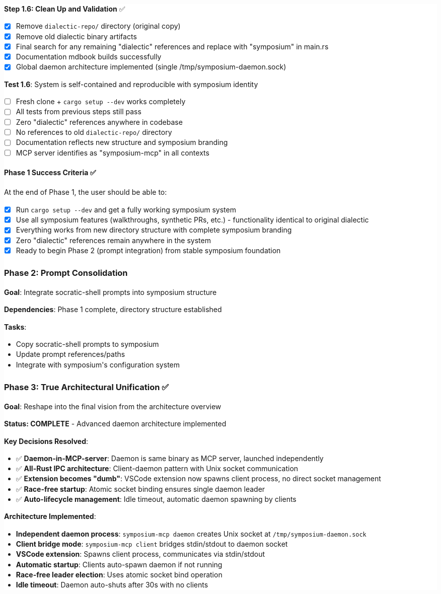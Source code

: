 **Step 1.6: Clean Up and Validation** ✅
- [x] Remove `dialectic-repo/` directory (original copy)
- [x] Remove old dialectic binary artifacts
- [x] Final search for any remaining "dialectic" references and replace with "symposium" in main.rs
- [x] Documentation mdbook builds successfully
- [x] Global daemon architecture implemented (single /tmp/symposium-daemon.sock)

**Test 1.6**: System is self-contained and reproducible with symposium identity
- [ ] Fresh clone + `cargo setup --dev` works completely
- [ ] All tests from previous steps still pass
- [ ] Zero "dialectic" references anywhere in codebase
- [ ] No references to old `dialectic-repo/` directory
- [ ] Documentation reflects new structure and symposium branding
- [ ] MCP server identifies as "symposium-mcp" in all contexts

#### Phase 1 Success Criteria ✅
At the end of Phase 1, the user should be able to:
- [x] Run `cargo setup --dev` and get a fully working symposium system
- [x] Use all symposium features (walkthroughs, synthetic PRs, etc.) - functionality identical to original dialectic
- [x] Everything works from new directory structure with complete symposium branding
- [x] Zero "dialectic" references remain anywhere in the system
- [x] Ready to begin Phase 2 (prompt integration) from stable symposium foundation

### Phase 2: Prompt Consolidation
**Goal**: Integrate socratic-shell prompts into symposium structure

**Dependencies**: Phase 1 complete, directory structure established

**Tasks**:
- Copy socratic-shell prompts to symposium
- Update prompt references/paths
- Integrate with symposium's configuration system

### Phase 3: True Architectural Unification ✅
**Goal**: Reshape into the final vision from the architecture overview

**Status: COMPLETE** - Advanced daemon architecture implemented

**Key Decisions Resolved**:
- ✅ **Daemon-in-MCP-server**: Daemon is same binary as MCP server, launched independently
- ✅ **All-Rust IPC architecture**: Client-daemon pattern with Unix socket communication
- ✅ **Extension becomes "dumb"**: VSCode extension now spawns client process, no direct socket management
- ✅ **Race-free startup**: Atomic socket binding ensures single daemon leader
- ✅ **Auto-lifecycle management**: Idle timeout, automatic daemon spawning by clients

**Architecture Implemented**:
- **Independent daemon process**: `symposium-mcp daemon` creates Unix socket at `/tmp/symposium-daemon.sock`
- **Client bridge mode**: `symposium-mcp client` bridges stdin/stdout to daemon socket
- **VSCode extension**: Spawns client process, communicates via stdin/stdout
- **Automatic startup**: Clients auto-spawn daemon if not running
- **Race-free leader election**: Uses atomic socket bind operation
- **Idle timeout**: Daemon auto-shuts after 30s with no clients

